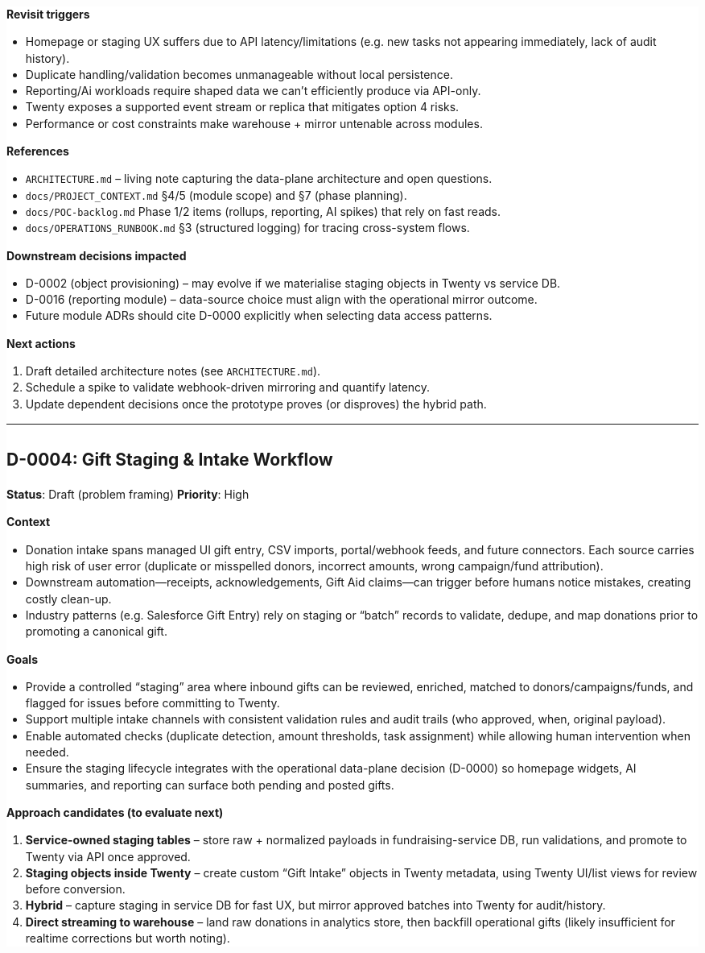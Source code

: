 **Revisit triggers**
- Homepage or staging UX suffers due to API latency/limitations (e.g. new tasks not appearing immediately, lack of audit history).
- Duplicate handling/validation becomes unmanageable without local persistence.
- Reporting/Ai workloads require shaped data we can’t efficiently produce via API-only.
- Twenty exposes a supported event stream or replica that mitigates option 4 risks.
- Performance or cost constraints make warehouse + mirror untenable across modules.

**References**
- `ARCHITECTURE.md` – living note capturing the data-plane architecture and open questions.
- `docs/PROJECT_CONTEXT.md` §4/5 (module scope) and §7 (phase planning).
- `docs/POC-backlog.md` Phase 1/2 items (rollups, reporting, AI spikes) that rely on fast reads.
- `docs/OPERATIONS_RUNBOOK.md` §3 (structured logging) for tracing cross-system flows.

**Downstream decisions impacted**
- D-0002 (object provisioning) – may evolve if we materialise staging objects in Twenty vs service DB.
- D-0016 (reporting module) – data-source choice must align with the operational mirror outcome.
- Future module ADRs should cite D-0000 explicitly when selecting data access patterns.

**Next actions**
1. Draft detailed architecture notes (see `ARCHITECTURE.md`).
2. Schedule a spike to validate webhook-driven mirroring and quantify latency.
3. Update dependent decisions once the prototype proves (or disproves) the hybrid path.

---

## D-0004: Gift Staging & Intake Workflow
**Status**: Draft (problem framing)
**Priority**: High

**Context**
- Donation intake spans managed UI gift entry, CSV imports, portal/webhook feeds, and future connectors. Each source carries high risk of user error (duplicate or misspelled donors, incorrect amounts, wrong campaign/fund attribution).
- Downstream automation—receipts, acknowledgements, Gift Aid claims—can trigger before humans notice mistakes, creating costly clean-up.
- Industry patterns (e.g. Salesforce Gift Entry) rely on staging or “batch” records to validate, dedupe, and map donations prior to promoting a canonical gift.

**Goals**
- Provide a controlled “staging” area where inbound gifts can be reviewed, enriched, matched to donors/campaigns/funds, and flagged for issues before committing to Twenty.
- Support multiple intake channels with consistent validation rules and audit trails (who approved, when, original payload).
- Enable automated checks (duplicate detection, amount thresholds, task assignment) while allowing human intervention when needed.
- Ensure the staging lifecycle integrates with the operational data-plane decision (D-0000) so homepage widgets, AI summaries, and reporting can surface both pending and posted gifts.

**Approach candidates (to evaluate next)**
1. **Service-owned staging tables** – store raw + normalized payloads in fundraising-service DB, run validations, and promote to Twenty via API once approved.
2. **Staging objects inside Twenty** – create custom “Gift Intake” objects in Twenty metadata, using Twenty UI/list views for review before conversion.
3. **Hybrid** – capture staging in service DB for fast UX, but mirror approved batches into Twenty for audit/history.
4. **Direct streaming to warehouse** – land raw donations in analytics store, then backfill operational gifts (likely insufficient for realtime corrections but worth noting).
